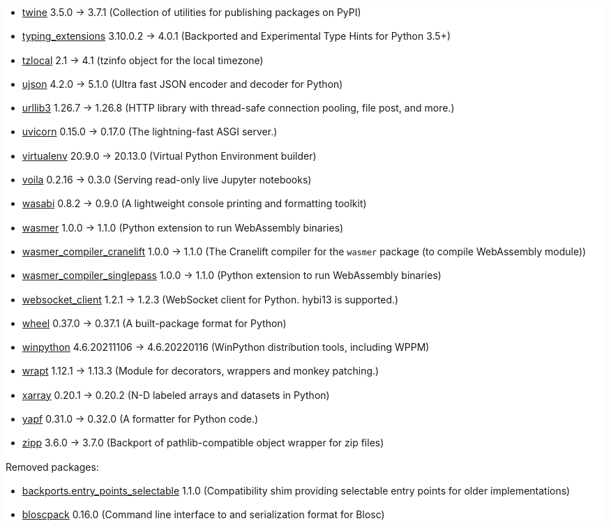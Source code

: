   * [twine](https://pypi.org/project/twine) 3.5.0 → 3.7.1 (Collection of utilities for publishing packages on PyPI)

  * [typing_extensions](https://pypi.org/project/typing_extensions) 3.10.0.2 → 4.0.1 (Backported and Experimental Type Hints for Python 3.5+)

  * [tzlocal](https://pypi.org/project/tzlocal) 2.1 → 4.1 (tzinfo object for the local timezone)

  * [ujson](https://pypi.org/project/ujson) 4.2.0 → 5.1.0 (Ultra fast JSON encoder and decoder for Python)

  * [urllib3](https://pypi.org/project/urllib3) 1.26.7 → 1.26.8 (HTTP library with thread-safe connection pooling, file post, and more.)

  * [uvicorn](https://pypi.org/project/uvicorn) 0.15.0 → 0.17.0 (The lightning-fast ASGI server.)

  * [virtualenv](https://pypi.org/project/virtualenv) 20.9.0 → 20.13.0 (Virtual Python Environment builder)

  * [voila](https://pypi.org/project/voila) 0.2.16 → 0.3.0 (Serving read-only live Jupyter notebooks)

  * [wasabi](https://pypi.org/project/wasabi) 0.8.2 → 0.9.0 (A lightweight console printing and formatting toolkit)

  * [wasmer](https://pypi.org/project/wasmer) 1.0.0 → 1.1.0 (Python extension to run WebAssembly binaries)

  * [wasmer_compiler_cranelift](https://pypi.org/project/wasmer_compiler_cranelift) 1.0.0 → 1.1.0 (The Cranelift compiler for the `wasmer` package (to compile WebAssembly module))

  * [wasmer_compiler_singlepass](https://pypi.org/project/wasmer_compiler_singlepass) 1.0.0 → 1.1.0 (Python extension to run WebAssembly binaries)

  * [websocket_client](https://pypi.org/project/websocket_client) 1.2.1 → 1.2.3 (WebSocket client for Python. hybi13 is supported.)

  * [wheel](https://pypi.org/project/wheel) 0.37.0 → 0.37.1 (A built-package format for Python)

  * [winpython](http://winpython.github.io/) 4.6.20211106 → 4.6.20220116 (WinPython distribution tools, including WPPM)

  * [wrapt](https://pypi.org/project/wrapt) 1.12.1 → 1.13.3 (Module for decorators, wrappers and monkey patching.)

  * [xarray](https://pypi.org/project/xarray) 0.20.1 → 0.20.2 (N-D labeled arrays and datasets in Python)

  * [yapf](https://pypi.org/project/yapf) 0.31.0 → 0.32.0 (A formatter for Python code.)

  * [zipp](https://pypi.org/project/zipp) 3.6.0 → 3.7.0 (Backport of pathlib-compatible object wrapper for zip files)



Removed packages:



  * [backports.entry_points_selectable](https://pypi.org/project/backports.entry_points_selectable) 1.1.0 (Compatibility shim providing selectable entry points for older implementations)

  * [bloscpack](https://pypi.org/project/bloscpack) 0.16.0 (Command line interface to and serialization format for Blosc)
